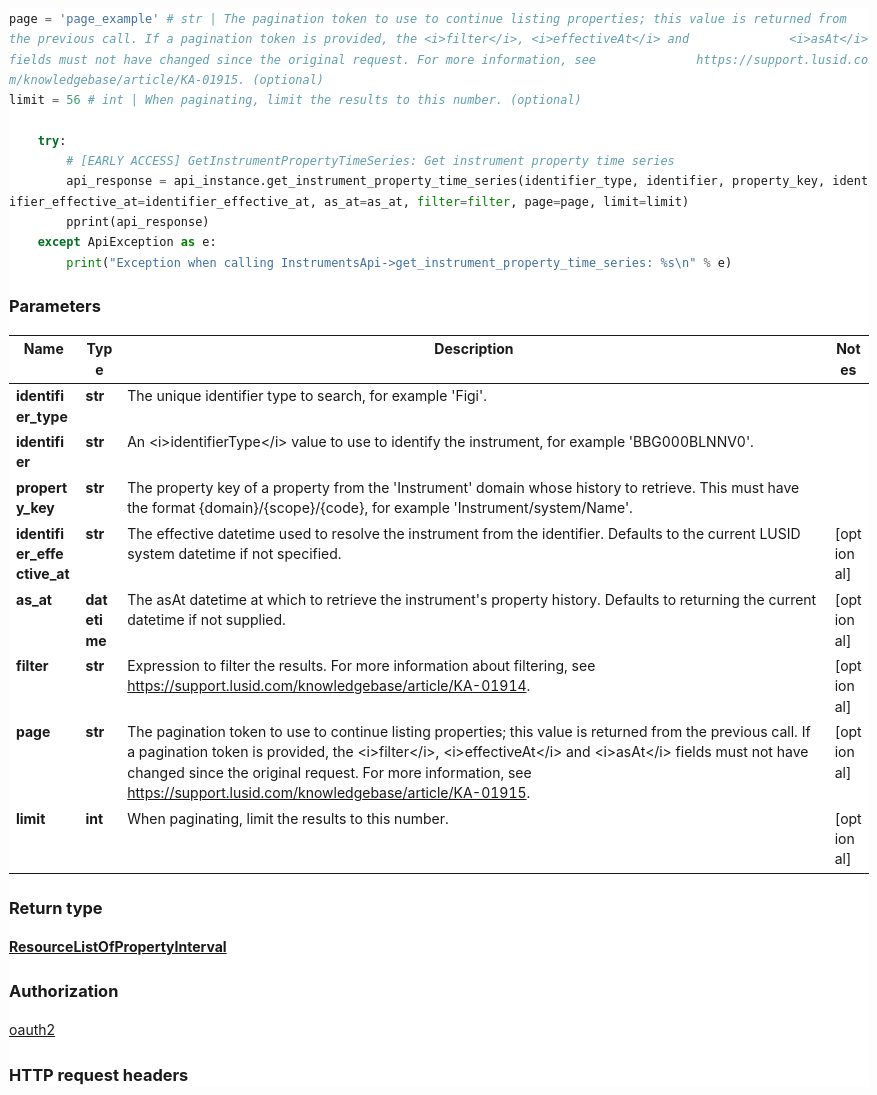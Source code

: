 ```python
page = 'page_example' # str | The pagination token to use to continue listing properties; this value is returned from              the previous call. If a pagination token is provided, the <i>filter</i>, <i>effectiveAt</i> and              <i>asAt</i> fields must not have changed since the original request. For more information, see              https://support.lusid.com/knowledgebase/article/KA-01915. (optional)
limit = 56 # int | When paginating, limit the results to this number. (optional)

    try:
        # [EARLY ACCESS] GetInstrumentPropertyTimeSeries: Get instrument property time series
        api_response = api_instance.get_instrument_property_time_series(identifier_type, identifier, property_key, identifier_effective_at=identifier_effective_at, as_at=as_at, filter=filter, page=page, limit=limit)
        pprint(api_response)
    except ApiException as e:
        print("Exception when calling InstrumentsApi->get_instrument_property_time_series: %s\n" % e)
```

### Parameters

Name | Type | Description  | Notes
------------- | ------------- | ------------- | -------------
 **identifier_type** | **str**| The unique identifier type to search, for example &#39;Figi&#39;. | 
 **identifier** | **str**| An &lt;i&gt;identifierType&lt;/i&gt; value to use to identify the instrument, for example &#39;BBG000BLNNV0&#39;. | 
 **property_key** | **str**| The property key of a property from the &#39;Instrument&#39; domain whose history to retrieve.              This must have the format {domain}/{scope}/{code}, for example &#39;Instrument/system/Name&#39;. | 
 **identifier_effective_at** | **str**| The effective datetime used to resolve the instrument from the identifier.              Defaults to the current LUSID system datetime if not specified. | [optional] 
 **as_at** | **datetime**| The asAt datetime at which to retrieve the instrument&#39;s property history. Defaults to              returning the current datetime if not supplied. | [optional] 
 **filter** | **str**| Expression to filter the results. For more information about filtering,              see https://support.lusid.com/knowledgebase/article/KA-01914. | [optional] 
 **page** | **str**| The pagination token to use to continue listing properties; this value is returned from              the previous call. If a pagination token is provided, the &lt;i&gt;filter&lt;/i&gt;, &lt;i&gt;effectiveAt&lt;/i&gt; and              &lt;i&gt;asAt&lt;/i&gt; fields must not have changed since the original request. For more information, see              https://support.lusid.com/knowledgebase/article/KA-01915. | [optional] 
 **limit** | **int**| When paginating, limit the results to this number. | [optional] 

### Return type

[**ResourceListOfPropertyInterval**](ResourceListOfPropertyInterval.md)

### Authorization

[oauth2](../README.md#oauth2)

### HTTP request headers

